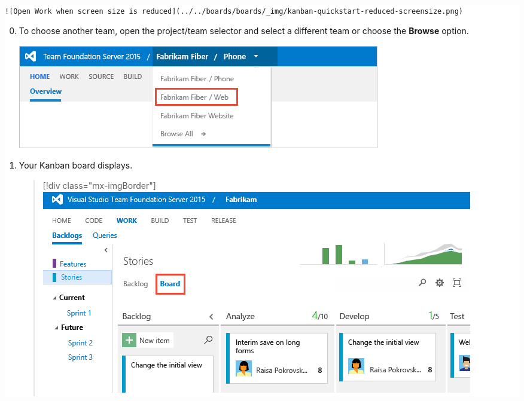 	![Open Work when screen size is reduced](../../boards/boards/_img/kanban-quickstart-reduced-screensize.png)   

0.	To choose another team, open the project/team selector and select a different team or choose the **Browse** option.  

	![Choose another team from the project menu](../../boards/sprints/_img/capacity/vso-team-selector.png)
	
0. Your Kanban board displays. 
	 
	> [!div class="mx-imgBorder"]  
	> ![TFS 2015, Kanban board, Agile template](../../boards/boards/_img/overview/kanban-basics-intro-tfs.png)       
	